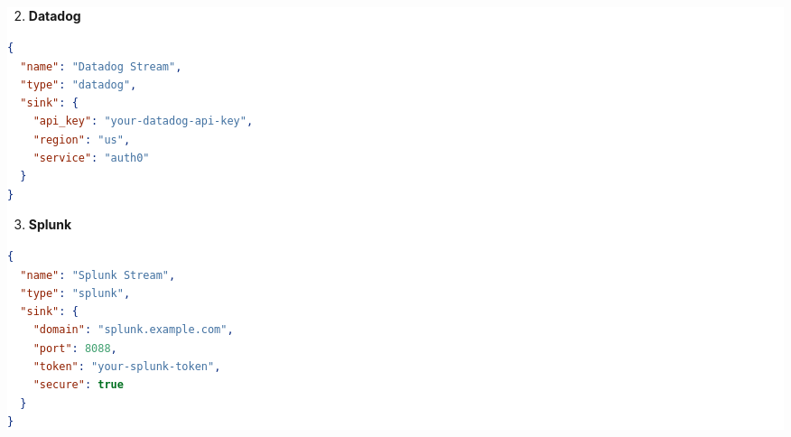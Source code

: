 2. **Datadog**
```json
{
  "name": "Datadog Stream",
  "type": "datadog",
  "sink": {
    "api_key": "your-datadog-api-key",
    "region": "us",
    "service": "auth0"
  }
}
```

3. **Splunk**
```json
{
  "name": "Splunk Stream",
  "type": "splunk",
  "sink": {
    "domain": "splunk.example.com",
    "port": 8088,
    "token": "your-splunk-token",
    "secure": true
  }
}

